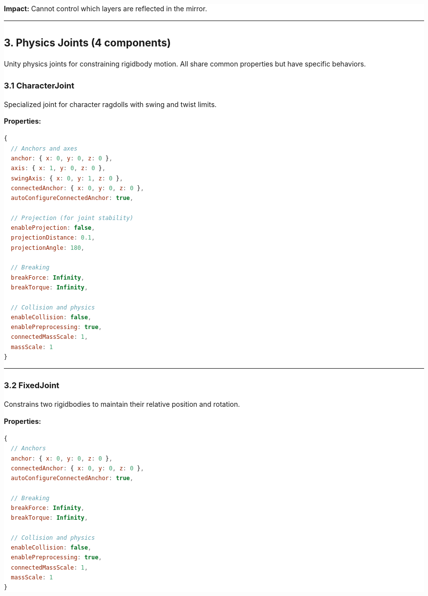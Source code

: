 **Impact:** Cannot control which layers are reflected in the mirror.

---

## 3. Physics Joints (4 components)

Unity physics joints for constraining rigidbody motion. All share common properties but have specific behaviors.

### 3.1 CharacterJoint
Specialized joint for character ragdolls with swing and twist limits.

**Properties:**
```javascript
{
  // Anchors and axes
  anchor: { x: 0, y: 0, z: 0 },
  axis: { x: 1, y: 0, z: 0 },
  swingAxis: { x: 0, y: 1, z: 0 },
  connectedAnchor: { x: 0, y: 0, z: 0 },
  autoConfigureConnectedAnchor: true,

  // Projection (for joint stability)
  enableProjection: false,
  projectionDistance: 0.1,
  projectionAngle: 180,

  // Breaking
  breakForce: Infinity,
  breakTorque: Infinity,

  // Collision and physics
  enableCollision: false,
  enablePreprocessing: true,
  connectedMassScale: 1,
  massScale: 1
}
```

---

### 3.2 FixedJoint
Constrains two rigidbodies to maintain their relative position and rotation.

**Properties:**
```javascript
{
  // Anchors
  anchor: { x: 0, y: 0, z: 0 },
  connectedAnchor: { x: 0, y: 0, z: 0 },
  autoConfigureConnectedAnchor: true,

  // Breaking
  breakForce: Infinity,
  breakTorque: Infinity,

  // Collision and physics
  enableCollision: false,
  enablePreprocessing: true,
  connectedMassScale: 1,
  massScale: 1
}
```
